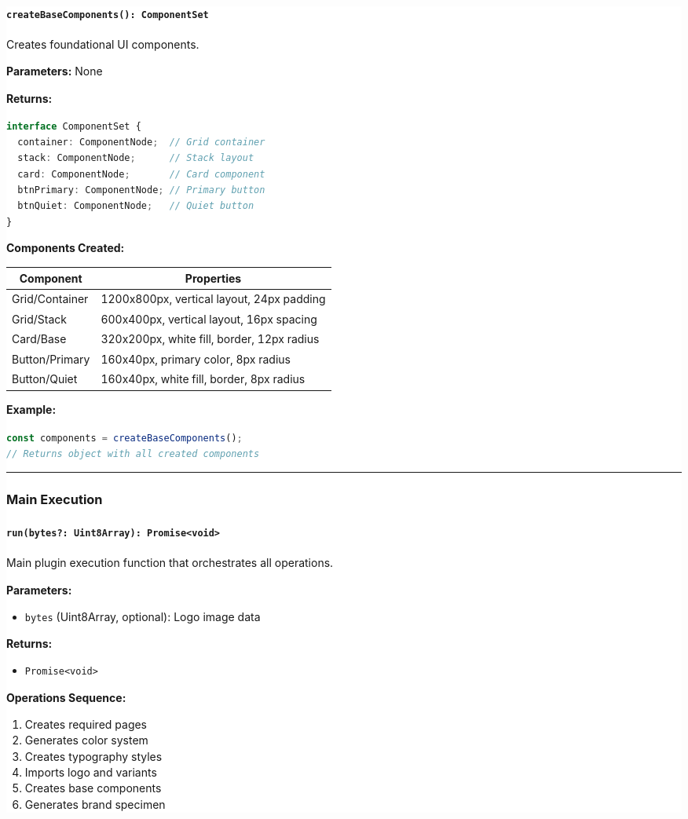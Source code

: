 #### `createBaseComponents(): ComponentSet`

Creates foundational UI components.

**Parameters:** None

**Returns:**
```typescript
interface ComponentSet {
  container: ComponentNode;  // Grid container
  stack: ComponentNode;      // Stack layout
  card: ComponentNode;       // Card component
  btnPrimary: ComponentNode; // Primary button
  btnQuiet: ComponentNode;   // Quiet button
}
```

**Components Created:**

| Component | Properties |
|-----------|------------|
| Grid/Container | 1200x800px, vertical layout, 24px padding |
| Grid/Stack | 600x400px, vertical layout, 16px spacing |
| Card/Base | 320x200px, white fill, border, 12px radius |
| Button/Primary | 160x40px, primary color, 8px radius |
| Button/Quiet | 160x40px, white fill, border, 8px radius |

**Example:**
```typescript
const components = createBaseComponents();
// Returns object with all created components
```

---

### Main Execution

#### `run(bytes?: Uint8Array): Promise<void>`

Main plugin execution function that orchestrates all operations.

**Parameters:**
- `bytes` (Uint8Array, optional): Logo image data

**Returns:**
- `Promise<void>`

**Operations Sequence:**
1. Creates required pages
2. Generates color system
3. Creates typography styles
4. Imports logo and variants
5. Creates base components
6. Generates brand specimen
